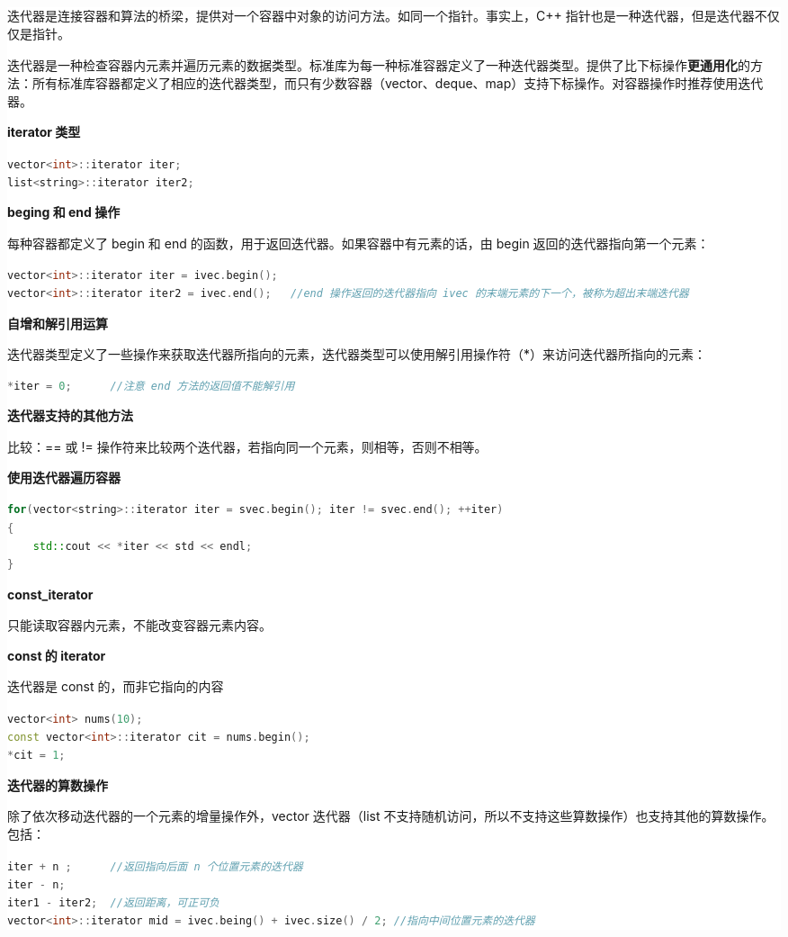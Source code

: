 迭代器是连接容器和算法的桥梁，提供对一个容器中对象的访问方法。如同一个指针。事实上，C++ 指针也是一种迭代器，但是迭代器不仅仅是指针。

迭代器是一种检查容器内元素并遍历元素的数据类型。标准库为每一种标准容器定义了一种迭代器类型。提供了比下标操作**更通用化**的方法：所有标准库容器都定义了相应的迭代器类型，而只有少数容器（vector、deque、map）支持下标操作。对容器操作时推荐使用迭代器。

**iterator 类型**

```c++
vector<int>::iterator iter;
list<string>::iterator iter2;
```

**beging 和 end 操作**

每种容器都定义了 begin 和 end 的函数，用于返回迭代器。如果容器中有元素的话，由 begin 返回的迭代器指向第一个元素：

```c++
vector<int>::iterator iter = ivec.begin();
vector<int>::iterator iter2 = ivec.end();	//end 操作返回的迭代器指向 ivec 的末端元素的下一个，被称为超出末端迭代器
```

**自增和解引用运算**

迭代器类型定义了一些操作来获取迭代器所指向的元素，迭代器类型可以使用解引用操作符（*）来访问迭代器所指向的元素：

```c++
*iter = 0;		//注意 end 方法的返回值不能解引用
```

**迭代器支持的其他方法**

比较：== 或 != 操作符来比较两个迭代器，若指向同一个元素，则相等，否则不相等。

**使用迭代器遍历容器**

```c++
for(vector<string>::iterator iter = svec.begin(); iter != svec.end(); ++iter)
{
	std::cout << *iter << std << endl;
}
```

**const_iterator**

只能读取容器内元素，不能改变容器元素内容。

**const 的 iterator**

迭代器是 const 的，而非它指向的内容

```c++
vector<int> nums(10);
const vector<int>::iterator cit = nums.begin();	
*cit = 1;
```

**迭代器的算数操作**

除了依次移动迭代器的一个元素的增量操作外，vector 迭代器（list 不支持随机访问，所以不支持这些算数操作）也支持其他的算数操作。包括：

```c++
iter + n ;		//返回指向后面 n 个位置元素的迭代器
iter - n;
iter1 - iter2;	//返回距离，可正可负
vector<int>::iterator mid = ivec.being() + ivec.size() / 2;	//指向中间位置元素的迭代器
```
